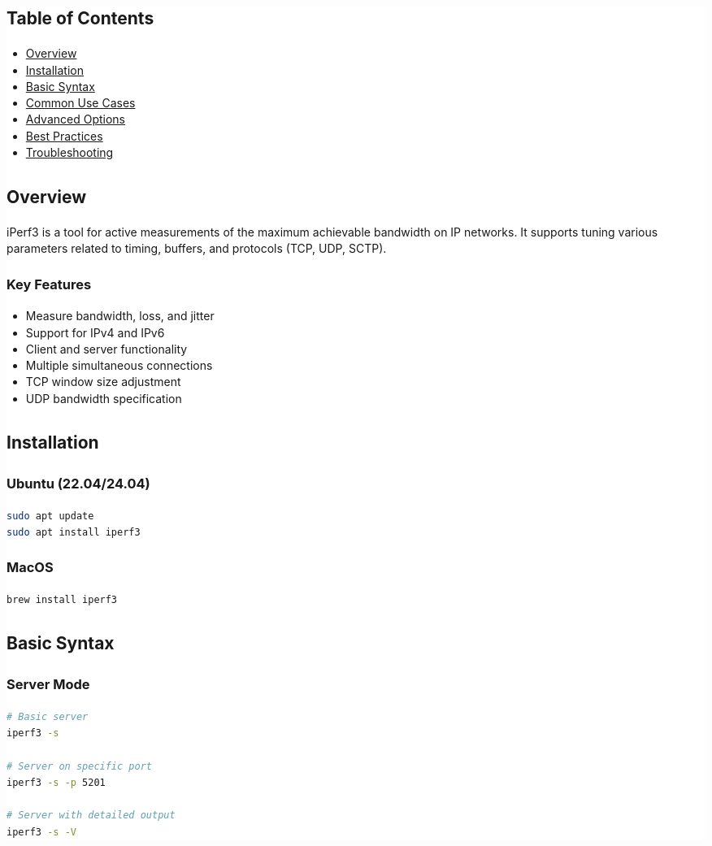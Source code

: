 
## Table of Contents
- [Overview](#overview)
- [Installation](#installation)
- [Basic Syntax](#basic-syntax)
- [Common Use Cases](#common-use-cases)
- [Advanced Options](#advanced-options)
- [Best Practices](#best-practices)
- [Troubleshooting](#troubleshooting)

## Overview
iPerf3 is a tool for active measurements of the maximum achievable bandwidth on IP networks. It supports tuning various parameters related to timing, buffers, and protocols (TCP, UDP, SCTP).

### Key Features
- Measure bandwidth, loss, and jitter
- Support for IPv4 and IPv6
- Client and server functionality
- Multiple simultaneous connections
- TCP window size adjustment
- UDP bandwidth specification

## Installation

### Ubuntu (22.04/24.04)
```bash
sudo apt update
sudo apt install iperf3
```

### MacOS

```bash
brew install iperf3
```

## Basic Syntax

### Server Mode
```bash
# Basic server
iperf3 -s

# Server on specific port
iperf3 -s -p 5201

# Server with detailed output
iperf3 -s -V
```
